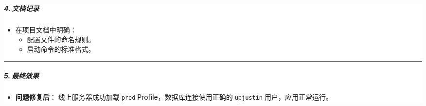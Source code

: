 ##### **4. 文档记录**

- 在项目文档中明确：
  - 配置文件的命名规则。
  - 启动命令的标准格式。

------

##### **5. 最终效果**

- **问题修复后**：
  线上服务器成功加载 `prod` Profile，数据库连接使用正确的 `upjustin` 用户，应用正常运行。



